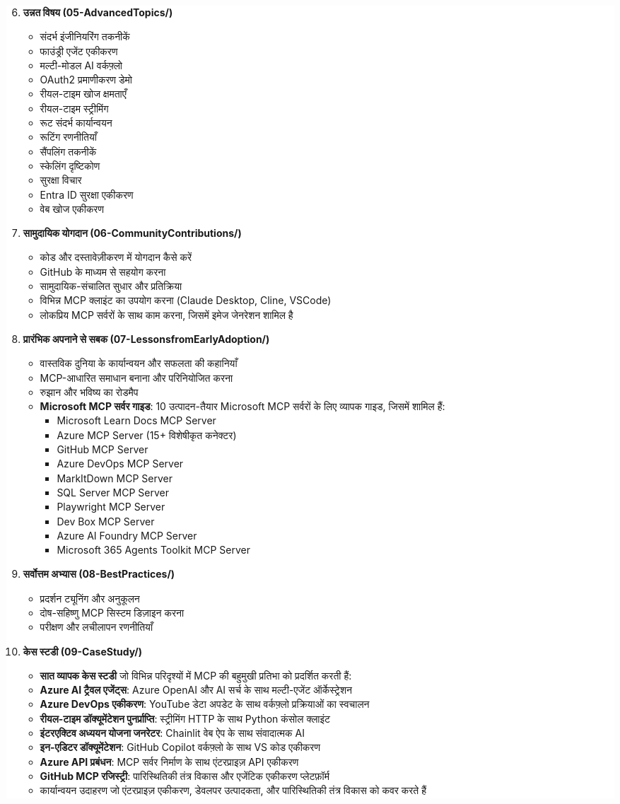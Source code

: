 6. **उन्नत विषय (05-AdvancedTopics/)**
   - संदर्भ इंजीनियरिंग तकनीकें
   - फाउंड्री एजेंट एकीकरण
   - मल्टी-मोडल AI वर्कफ़्लो
   - OAuth2 प्रमाणीकरण डेमो
   - रीयल-टाइम खोज क्षमताएँ
   - रीयल-टाइम स्ट्रीमिंग
   - रूट संदर्भ कार्यान्वयन
   - रूटिंग रणनीतियाँ
   - सैंपलिंग तकनीकें
   - स्केलिंग दृष्टिकोण
   - सुरक्षा विचार
   - Entra ID सुरक्षा एकीकरण
   - वेब खोज एकीकरण

7. **सामुदायिक योगदान (06-CommunityContributions/)**
   - कोड और दस्तावेज़ीकरण में योगदान कैसे करें
   - GitHub के माध्यम से सहयोग करना
   - सामुदायिक-संचालित सुधार और प्रतिक्रिया
   - विभिन्न MCP क्लाइंट का उपयोग करना (Claude Desktop, Cline, VSCode)
   - लोकप्रिय MCP सर्वरों के साथ काम करना, जिसमें इमेज जेनरेशन शामिल है

8. **प्रारंभिक अपनाने से सबक (07-LessonsfromEarlyAdoption/)**
   - वास्तविक दुनिया के कार्यान्वयन और सफलता की कहानियाँ
   - MCP-आधारित समाधान बनाना और परिनियोजित करना
   - रुझान और भविष्य का रोडमैप
   - **Microsoft MCP सर्वर गाइड**: 10 उत्पादन-तैयार Microsoft MCP सर्वरों के लिए व्यापक गाइड, जिसमें शामिल हैं:
     - Microsoft Learn Docs MCP Server
     - Azure MCP Server (15+ विशेषीकृत कनेक्टर)
     - GitHub MCP Server
     - Azure DevOps MCP Server
     - MarkItDown MCP Server
     - SQL Server MCP Server
     - Playwright MCP Server
     - Dev Box MCP Server
     - Azure AI Foundry MCP Server
     - Microsoft 365 Agents Toolkit MCP Server

9. **सर्वोत्तम अभ्यास (08-BestPractices/)**
   - प्रदर्शन ट्यूनिंग और अनुकूलन
   - दोष-सहिष्णु MCP सिस्टम डिज़ाइन करना
   - परीक्षण और लचीलापन रणनीतियाँ

10. **केस स्टडी (09-CaseStudy/)**
    - **सात व्यापक केस स्टडी** जो विभिन्न परिदृश्यों में MCP की बहुमुखी प्रतिभा को प्रदर्शित करती हैं:
    - **Azure AI ट्रैवल एजेंट्स**: Azure OpenAI और AI सर्च के साथ मल्टी-एजेंट ऑर्केस्ट्रेशन
    - **Azure DevOps एकीकरण**: YouTube डेटा अपडेट के साथ वर्कफ़्लो प्रक्रियाओं का स्वचालन
    - **रीयल-टाइम डॉक्यूमेंटेशन पुनर्प्राप्ति**: स्ट्रीमिंग HTTP के साथ Python कंसोल क्लाइंट
    - **इंटरएक्टिव अध्ययन योजना जनरेटर**: Chainlit वेब ऐप के साथ संवादात्मक AI
    - **इन-एडिटर डॉक्यूमेंटेशन**: GitHub Copilot वर्कफ़्लो के साथ VS कोड एकीकरण
    - **Azure API प्रबंधन**: MCP सर्वर निर्माण के साथ एंटरप्राइज़ API एकीकरण
    - **GitHub MCP रजिस्ट्री**: पारिस्थितिकी तंत्र विकास और एजेंटिक एकीकरण प्लेटफ़ॉर्म
    - कार्यान्वयन उदाहरण जो एंटरप्राइज़ एकीकरण, डेवलपर उत्पादकता, और पारिस्थितिकी तंत्र विकास को कवर करते हैं
